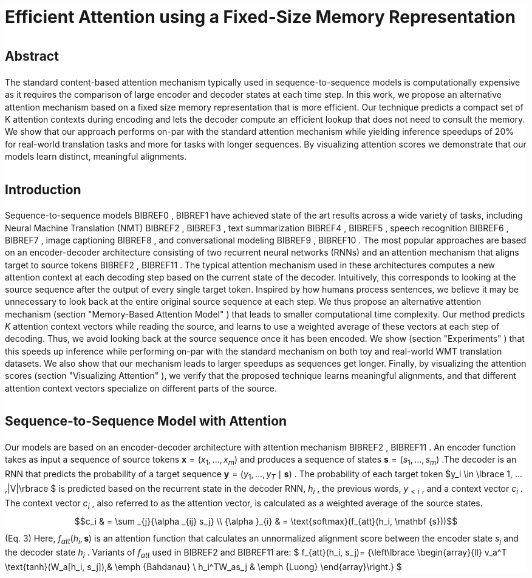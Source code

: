# Efficient Attention using a Fixed-Size Memory Representation

## Abstract
The standard content-based attention mechanism typically used in sequence-to-sequence models is computationally expensive as it requires the comparison of large encoder and decoder states at each time step. In this work, we propose an alternative attention mechanism based on a fixed size memory representation that is more efficient. Our technique predicts a compact set of K attention contexts during encoding and lets the decoder compute an efficient lookup that does not need to consult the memory. We show that our approach performs on-par with the standard attention mechanism while yielding inference speedups of 20% for real-world translation tasks and more for tasks with longer sequences. By visualizing attention scores we demonstrate that our models learn distinct, meaningful alignments.

## Introduction
Sequence-to-sequence models BIBREF0 , BIBREF1 have achieved state of the art results across a wide variety of tasks, including Neural Machine Translation (NMT) BIBREF2 , BIBREF3 , text summarization BIBREF4 , BIBREF5 , speech recognition BIBREF6 , BIBREF7 , image captioning BIBREF8 , and conversational modeling BIBREF9 , BIBREF10 .
The most popular approaches are based on an encoder-decoder architecture consisting of two recurrent neural networks (RNNs) and an attention mechanism that aligns target to source tokens BIBREF2 , BIBREF11 . The typical attention mechanism used in these architectures computes a new attention context at each decoding step based on the current state of the decoder. Intuitively, this corresponds to looking at the source sequence after the output of every single target token.
Inspired by how humans process sentences, we believe it may be unnecessary to look back at the entire original source sequence at each step. We thus propose an alternative attention mechanism (section "Memory-Based Attention Model" ) that leads to smaller computational time complexity. Our method predicts $K$ attention context vectors while reading the source, and learns to use a weighted average of these vectors at each step of decoding. Thus, we avoid looking back at the source sequence once it has been encoded. We show (section "Experiments" ) that this speeds up inference while performing on-par with the standard mechanism on both toy and real-world WMT translation datasets. We also show that our mechanism leads to larger speedups as sequences get longer. Finally, by visualizing the attention scores (section "Visualizing Attention" ), we verify that the proposed technique learns meaningful alignments, and that different attention context vectors specialize on different parts of the source.

## Sequence-to-Sequence Model with Attention
Our models are based on an encoder-decoder architecture with attention mechanism BIBREF2 , BIBREF11 . An encoder function takes as input a sequence of source tokens $\mathbf {x} = (x_1, ..., x_m)$ and produces a sequence of states $\mathbf {s} = (s_1, ..., s_m)$ .The decoder is an RNN that predicts the probability of a target sequence $\mathbf {y} = (y_1, ..., y_T \mid \mathbf {s})$ . The probability of each target token $y_i \in \lbrace 1, ... ,|V|\rbrace $ is predicted based on the recurrent state in the decoder RNN, $h_i$ , the previous words, $y_{<i}$ , and a context vector $c_i$ . The context vector $c_i$ , also referred to as the attention vector, is calculated as a weighted average of the source states. 
$$c_i & = \sum _{j}{\alpha _{ij} s_j} \\
{\alpha }_{i} & = \text{softmax}(f_{att}(h_i, \mathbf {s}))$$   (Eq. 3) 
Here, $f_{att}(h_i, \mathbf {s})$ is an attention function that calculates an unnormalized alignment score between the encoder state $s_j$ and the decoder state $h_i$ . Variants of $f_{att}$ used in BIBREF2 and BIBREF11 are: $
f_{att}(h_i, s_j)=
{\left\lbrace \begin{array}{ll}
v_a^T \text{tanh}(W_a[h_i, s_j]),& \emph {Bahdanau} \\
h_i^TW_as_j & \emph {Luong}
\end{array}\right.}
$ 